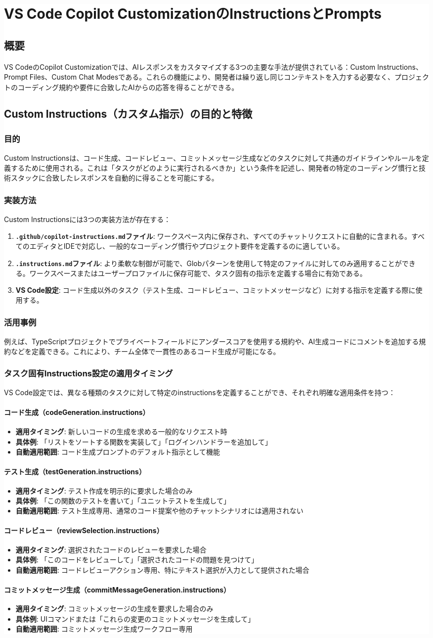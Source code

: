 # VS Code Copilot CustomizationのInstructionsとPrompts

## 概要

VS CodeのCopilot Customizationでは、AIレスポンスをカスタマイズする3つの主要な手法が提供されている：Custom Instructions、Prompt Files、Custom Chat Modesである。これらの機能により、開発者は繰り返し同じコンテキストを入力する必要なく、プロジェクトのコーディング規約や要件に合致したAIからの応答を得ることができる。

## Custom Instructions（カスタム指示）の目的と特徴

### 目的
Custom Instructionsは、コード生成、コードレビュー、コミットメッセージ生成などのタスクに対して共通のガイドラインやルールを定義するために使用される。これは「タスクがどのように実行されるべきか」という条件を記述し、開発者の特定のコーディング慣行と技術スタックに合致したレスポンスを自動的に得ることを可能にする。

### 実装方法
Custom Instructionsには3つの実装方法が存在する：

1. **`.github/copilot-instructions.md`ファイル**: ワークスペース内に保存され、すべてのチャットリクエストに自動的に含まれる。すべてのエディタとIDEで対応し、一般的なコーディング慣行やプロジェクト要件を定義するのに適している。

2. **`.instructions.md`ファイル**: より柔軟な制御が可能で、Globパターンを使用して特定のファイルに対してのみ適用することができる。ワークスペースまたはユーザープロファイルに保存可能で、タスク固有の指示を定義する場合に有効である。

3. **VS Code設定**: コード生成以外のタスク（テスト生成、コードレビュー、コミットメッセージなど）に対する指示を定義する際に使用する。

### 活用事例
例えば、TypeScriptプロジェクトでプライベートフィールドにアンダースコアを使用する規約や、AI生成コードにコメントを追加する規約などを定義できる。これにより、チーム全体で一貫性のあるコード生成が可能になる。

### タスク固有Instructions設定の適用タイミング

VS Code設定では、異なる種類のタスクに対して特定のinstructionsを定義することができ、それぞれ明確な適用条件を持つ：

#### コード生成（codeGeneration.instructions）
- **適用タイミング**: 新しいコードの生成を求める一般的なリクエスト時
- **具体例**: 「リストをソートする関数を実装して」「ログインハンドラーを追加して」
- **自動適用範囲**: コード生成プロンプトのデフォルト指示として機能

#### テスト生成（testGeneration.instructions）
- **適用タイミング**: テスト作成を明示的に要求した場合のみ
- **具体例**: 「この関数のテストを書いて」「ユニットテストを生成して」
- **自動適用範囲**: テスト生成専用、通常のコード提案や他のチャットシナリオには適用されない

#### コードレビュー（reviewSelection.instructions）
- **適用タイミング**: 選択されたコードのレビューを要求した場合
- **具体例**: 「このコードをレビューして」「選択されたコードの問題を見つけて」
- **自動適用範囲**: コードレビューアクション専用、特にテキスト選択が入力として提供された場合

#### コミットメッセージ生成（commitMessageGeneration.instructions）
- **適用タイミング**: コミットメッセージの生成を要求した場合のみ
- **具体例**: UIコマンドまたは「これらの変更のコミットメッセージを生成して」
- **自動適用範囲**: コミットメッセージ生成ワークフロー専用
